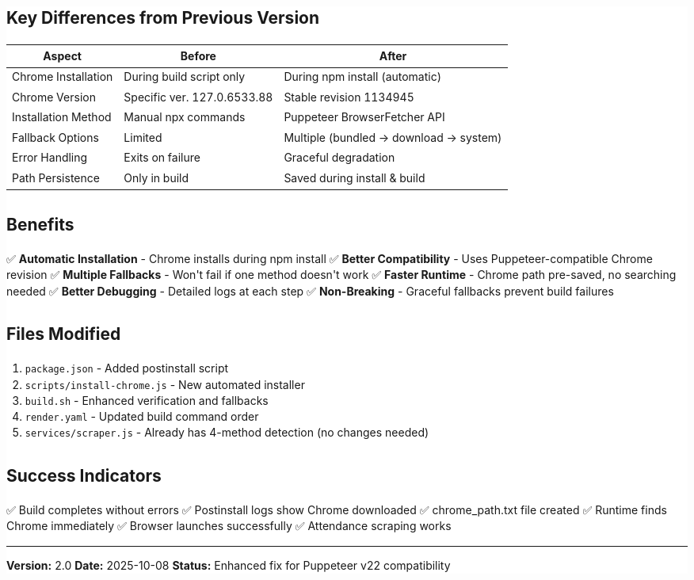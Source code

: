 ## Key Differences from Previous Version

| Aspect | Before | After |
|--------|--------|-------|
| Chrome Installation | During build script only | During npm install (automatic) |
| Chrome Version | Specific ver. 127.0.6533.88 | Stable revision 1134945 |
| Installation Method | Manual npx commands | Puppeteer BrowserFetcher API |
| Fallback Options | Limited | Multiple (bundled → download → system) |
| Error Handling | Exits on failure | Graceful degradation |
| Path Persistence | Only in build | Saved during install & build |

## Benefits

✅ **Automatic Installation** - Chrome installs during npm install
✅ **Better Compatibility** - Uses Puppeteer-compatible Chrome revision
✅ **Multiple Fallbacks** - Won't fail if one method doesn't work
✅ **Faster Runtime** - Chrome path pre-saved, no searching needed
✅ **Better Debugging** - Detailed logs at each step
✅ **Non-Breaking** - Graceful fallbacks prevent build failures

## Files Modified

1. `package.json` - Added postinstall script
2. `scripts/install-chrome.js` - New automated installer
3. `build.sh` - Enhanced verification and fallbacks
4. `render.yaml` - Updated build command order
5. `services/scraper.js` - Already has 4-method detection (no changes needed)

## Success Indicators

✅ Build completes without errors
✅ Postinstall logs show Chrome downloaded
✅ chrome_path.txt file created
✅ Runtime finds Chrome immediately
✅ Browser launches successfully
✅ Attendance scraping works

---

**Version:** 2.0
**Date:** 2025-10-08
**Status:** Enhanced fix for Puppeteer v22 compatibility
